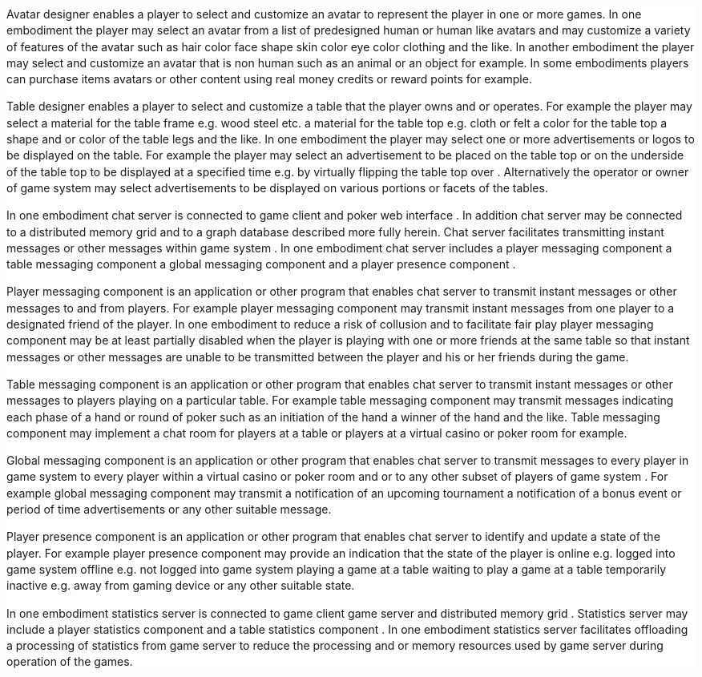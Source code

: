 Avatar designer enables a player to select and customize an avatar to represent the player in one or more games. In one embodiment the player may select an avatar from a list of predesigned human or human like avatars and may customize a variety of features of the avatar such as hair color face shape skin color eye color clothing and the like. In another embodiment the player may select and customize an avatar that is non human such as an animal or an object for example. In some embodiments players can purchase items avatars or other content using real money credits or reward points for example.

Table designer enables a player to select and customize a table that the player owns and or operates. For example the player may select a material for the table frame e.g. wood steel etc. a material for the table top e.g. cloth or felt a color for the table top a shape and or color of the table legs and the like. In one embodiment the player may select one or more advertisements or logos to be displayed on the table. For example the player may select an advertisement to be placed on the table top or on the underside of the table top to be displayed at a specified time e.g. by virtually flipping the table top over . Alternatively the operator or owner of game system may select advertisements to be displayed on various portions or facets of the tables.

In one embodiment chat server is connected to game client and poker web interface . In addition chat server may be connected to a distributed memory grid and to a graph database described more fully herein. Chat server facilitates transmitting instant messages or other messages within game system . In one embodiment chat server includes a player messaging component a table messaging component a global messaging component and a player presence component .

Player messaging component is an application or other program that enables chat server to transmit instant messages or other messages to and from players. For example player messaging component may transmit instant messages from one player to a designated friend of the player. In one embodiment to reduce a risk of collusion and to facilitate fair play player messaging component may be at least partially disabled when the player is playing with one or more friends at the same table so that instant messages or other messages are unable to be transmitted between the player and his or her friends during the game.

Table messaging component is an application or other program that enables chat server to transmit instant messages or other messages to players playing on a particular table. For example table messaging component may transmit messages indicating each phase of a hand or round of poker such as an initiation of the hand a winner of the hand and the like. Table messaging component may implement a chat room for players at a table or players at a virtual casino or poker room for example.

Global messaging component is an application or other program that enables chat server to transmit messages to every player in game system to every player within a virtual casino or poker room and or to any other subset of players of game system . For example global messaging component may transmit a notification of an upcoming tournament a notification of a bonus event or period of time advertisements or any other suitable message.

Player presence component is an application or other program that enables chat server to identify and update a state of the player. For example player presence component may provide an indication that the state of the player is online e.g. logged into game system offline e.g. not logged into game system playing a game at a table waiting to play a game at a table temporarily inactive e.g. away from gaming device or any other suitable state.

In one embodiment statistics server is connected to game client game server and distributed memory grid . Statistics server may include a player statistics component and a table statistics component . In one embodiment statistics server facilitates offloading a processing of statistics from game server to reduce the processing and or memory resources used by game server during operation of the games.
